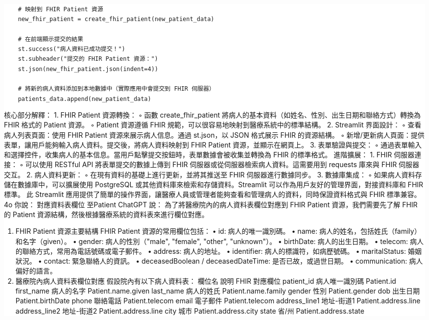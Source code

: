         # 映射到 FHIR Patient 資源
        new_fhir_patient = create_fhir_patient(new_patient_data)
        
        # 在前端顯示提交的結果
        st.success("病人資料已成功提交！")
        st.subheader("提交的 FHIR Patient 資源：")
        st.json(new_fhir_patient.json(indent=4))
        
        # 將新的病人資料添加到本地數據中（實際應用中會提交到 FHIR 伺服器）
        patients_data.append(new_patient_data)

核心部分解釋：
    1. FHIR Patient 資源轉換：
        ◦ 函數 create_fhir_patient 將病人的基本資料（如姓名、性別、出生日期和聯絡方式）轉換為 FHIR 格式的 Patient 資源。
        ◦ Patient 資源遵循 FHIR 規範，可以很容易地映射到醫療系統中的標準結構。
    2. Streamlit 界面設計：
        ◦ 查看病人列表頁面：使用 FHIR Patient 資源來展示病人信息。通過 st.json，以 JSON 格式展示 FHIR 的資源結構。
        ◦ 新增/更新病人頁面：提供表單，讓用戶能夠輸入病人資料。提交後，將病人資料映射到 FHIR Patient 資源，並顯示在網頁上。
    3. 表單驗證與提交：
        ◦ 通過表單輸入和選擇控件，收集病人的基本信息。當用戶點擊提交按鈕時，表單數據會被收集並轉換為 FHIR 的標準格式。
進階擴展：
    1. FHIR 伺服器連接：
        ◦ 可以使用 RESTful API 將表單提交的數據上傳到 FHIR 伺服器或從伺服器檢索病人資料。這需要用到 requests 庫來與 FHIR 伺服器交互。
    2. 病人資料更新：
        ◦ 在現有資料的基礎上進行更新，並將其推送至 FHIR 伺服器進行數據同步。
    3. 數據庫集成：
        ◦ 如果病人資料存儲在數據庫中，可以擴展使用 PostgreSQL 或其他資料庫來檢索和存儲資料。Streamlit 可以作為用戶友好的管理界面，對接資料庫和 FHIR 標準。
此 Streamlit 應用提供了簡單的操作界面，讓醫療人員或管理者能夠查看和管理病人的資料，同時保證資料格式與 FHIR 標準兼容。
4o
你說：
對應資料表欄位 至Patient
ChatGPT 說：
為了將醫療院內的病人資料表欄位對應到 FHIR Patient 資源，我們需要先了解 FHIR 的 Patient 資源結構，然後根據醫療系統的資料表來進行欄位對應。
1. FHIR Patient 資源主要結構
FHIR Patient 資源的常用欄位包括：
    • id: 病人的唯一識別碼。
    • name: 病人的姓名，包括姓氏（family）和名字（given）。
    • gender: 病人的性別（"male", "female", "other", "unknown"）。
    • birthDate: 病人的出生日期。
    • telecom: 病人的聯絡方式，常用為電話號碼或電子郵件。
    • address: 病人的地址。
    • identifier: 病人的標識符，如病歷號碼。
    • maritalStatus: 婚姻狀況。
    • contact: 緊急聯絡人的資訊。
    • deceasedBoolean / deceasedDateTime: 是否已故，或過世日期。
    • communication: 病人偏好的語言。
2. 醫療院內病人資料表欄位對應
假設院內有以下病人資料表：
欄位名	說明	FHIR 對應欄位
patient_id	病人唯一識別碼	Patient.id
first_name	病人的名字	Patient.name.given
last_name	病人的姓氏	Patient.name.family
gender	性別	Patient.gender
dob	出生日期	Patient.birthDate
phone	聯絡電話	Patient.telecom
email	電子郵件	Patient.telecom
address_line1	地址-街道1	Patient.address.line
address_line2	地址-街道2	Patient.address.line
city	城市	Patient.address.city
state	省/州	Patient.address.state